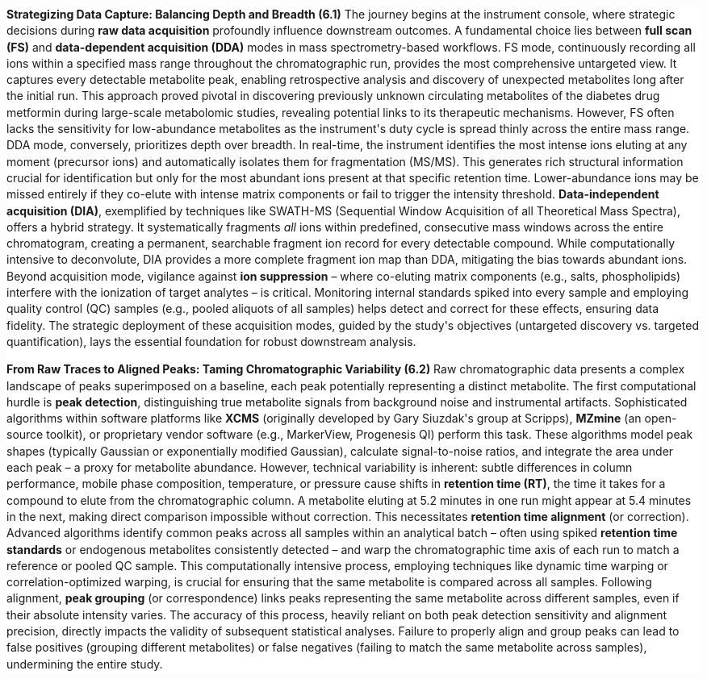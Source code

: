 **Strategizing Data Capture: Balancing Depth and Breadth (6.1)** The journey begins at the instrument console, where strategic decisions during **raw data acquisition** profoundly influence downstream outcomes. A fundamental choice lies between **full scan (FS)** and **data-dependent acquisition (DDA)** modes in mass spectrometry-based workflows. FS mode, continuously recording all ions within a specified mass range throughout the chromatographic run, provides the most comprehensive untargeted view. It captures every detectable metabolite peak, enabling retrospective analysis and discovery of unexpected metabolites long after the initial run. This approach proved pivotal in discovering previously unknown circulating metabolites of the diabetes drug metformin during large-scale metabolomic studies, revealing potential links to its therapeutic mechanisms. However, FS often lacks the sensitivity for low-abundance metabolites as the instrument's duty cycle is spread thinly across the entire mass range. DDA mode, conversely, prioritizes depth over breadth. In real-time, the instrument identifies the most intense ions eluting at any moment (precursor ions) and automatically isolates them for fragmentation (MS/MS). This generates rich structural information crucial for identification but only for the most abundant ions present at that specific retention time. Lower-abundance ions may be missed entirely if they co-elute with intense matrix components or fail to trigger the intensity threshold. **Data-independent acquisition (DIA)**, exemplified by techniques like SWATH-MS (Sequential Window Acquisition of all Theoretical Mass Spectra), offers a hybrid strategy. It systematically fragments *all* ions within predefined, consecutive mass windows across the entire chromatogram, creating a permanent, searchable fragment ion record for every detectable compound. While computationally intensive to deconvolute, DIA provides a more complete fragment ion map than DDA, mitigating the bias towards abundant ions. Beyond acquisition mode, vigilance against **ion suppression** – where co-eluting matrix components (e.g., salts, phospholipids) interfere with the ionization of target analytes – is critical. Monitoring internal standards spiked into every sample and employing quality control (QC) samples (e.g., pooled aliquots of all samples) helps detect and correct for these effects, ensuring data fidelity. The strategic deployment of these acquisition modes, guided by the study's objectives (untargeted discovery vs. targeted quantification), lays the essential foundation for robust downstream analysis.

**From Raw Traces to Aligned Peaks: Taming Chromatographic Variability (6.2)** Raw chromatographic data presents a complex landscape of peaks superimposed on a baseline, each peak potentially representing a distinct metabolite. The first computational hurdle is **peak detection**, distinguishing true metabolite signals from background noise and instrumental artifacts. Sophisticated algorithms within software platforms like **XCMS** (originally developed by Gary Siuzdak's group at Scripps), **MZmine** (an open-source toolkit), or proprietary vendor software (e.g., MarkerView, Progenesis QI) perform this task. These algorithms model peak shapes (typically Gaussian or exponentially modified Gaussian), calculate signal-to-noise ratios, and integrate the area under each peak – a proxy for metabolite abundance. However, technical variability is inherent: subtle differences in column performance, mobile phase composition, temperature, or pressure cause shifts in **retention time (RT)**, the time it takes for a compound to elute from the chromatographic column. A metabolite eluting at 5.2 minutes in one run might appear at 5.4 minutes in the next, making direct comparison impossible without correction. This necessitates **retention time alignment** (or correction). Advanced algorithms identify common peaks across all samples within an analytical batch – often using spiked **retention time standards** or endogenous metabolites consistently detected – and warp the chromatographic time axis of each run to match a reference or pooled QC sample. This computationally intensive process, employing techniques like dynamic time warping or correlation-optimized warping, is crucial for ensuring that the same metabolite is compared across all samples. Following alignment, **peak grouping** (or correspondence) links peaks representing the same metabolite across different samples, even if their absolute intensity varies. The accuracy of this process, heavily reliant on both peak detection sensitivity and alignment precision, directly impacts the validity of subsequent statistical analyses. Failure to properly align and group peaks can lead to false positives (grouping different metabolites) or false negatives (failing to match the same metabolite across samples), undermining the entire study.

